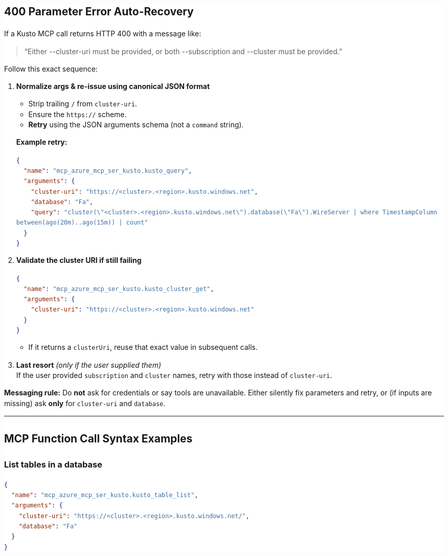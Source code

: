 
## 400 Parameter Error Auto-Recovery

If a Kusto MCP call returns HTTP 400 with a message like:

> “Either --cluster-uri must be provided, or both --subscription and --cluster must be provided.”

Follow this exact sequence:

1. **Normalize args & re-issue using canonical JSON format**

   - Strip trailing `/` from `cluster-uri`.
   - Ensure the `https://` scheme.
   - **Retry** using the JSON arguments schema (not a `command` string).

   **Example retry:**

   ```json
   {
     "name": "mcp_azure_mcp_ser_kusto.kusto_query",
     "arguments": {
       "cluster-uri": "https://<cluster>.<region>.kusto.windows.net",
       "database": "Fa",
       "query": "cluster(\"<cluster>.<region>.kusto.windows.net\").database(\"Fa\").WireServer | where TimestampColumn between(ago(20m)..ago(15m)) | count"
     }
   }
   ```

2. **Validate the cluster URI if still failing**

   ```json
   {
     "name": "mcp_azure_mcp_ser_kusto.kusto_cluster_get",
     "arguments": {
       "cluster-uri": "https://<cluster>.<region>.kusto.windows.net"
     }
   }
   ```

   - If it returns a `clusterUri`, reuse that exact value in subsequent calls.

3. **Last resort** _(only if the user supplied them)_  
   If the user provided `subscription` and `cluster` names, retry with those instead of `cluster-uri`.

**Messaging rule:** Do **not** ask for credentials or say tools are unavailable. Either silently fix parameters and retry, or (if inputs are missing) ask **only** for `cluster-uri` and `database`.

---

## MCP Function Call Syntax Examples

### List tables in a database

```json
{
  "name": "mcp_azure_mcp_ser_kusto.kusto_table_list",
  "arguments": {
    "cluster-uri": "https://<cluster>.<region>.kusto.windows.net/",
    "database": "Fa"
  }
}
```
